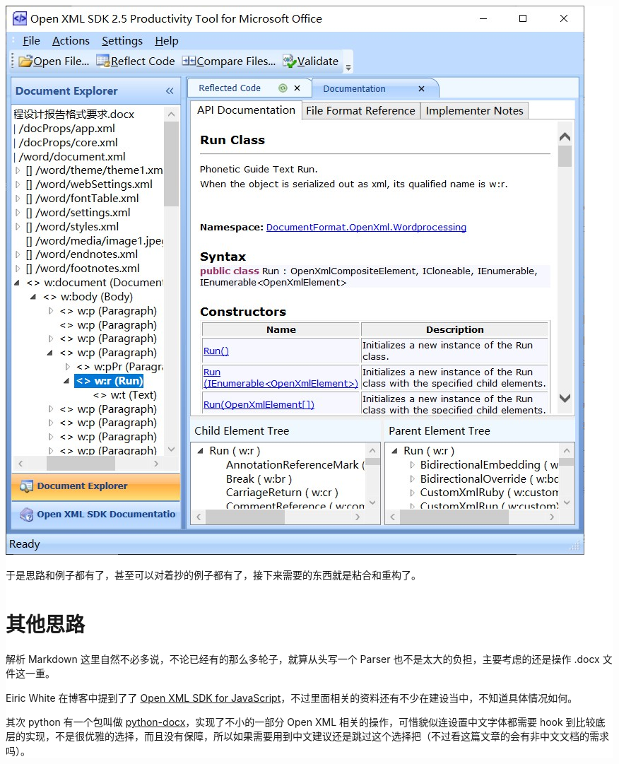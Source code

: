 ![documentation](PD.jpg)

于是思路和例子都有了，甚至可以对着抄的例子都有了，接下来需要的东西就是粘合和重构了。

# 其他思路

解析 Markdown 这里自然不必多说，不论已经有的那么多轮子，就算从头写一个 Parser 也不是太大的负担，主要考虑的还是操作 .docx 文件这一重。

Eiric White 在博客中提到了了 [Open XML SDK for JavaScript](http://www.ericwhite.com/blog/open-xml-sdk-for-javascript/)，不过里面相关的资料还有不少在建设当中，不知道具体情况如何。

其次 python 有一个包叫做 [python-docx](https://python-docx.readthedocs.io/en/latest/)，实现了不小的一部分 Open XML 相关的操作，可惜貌似连设置中文字体都需要 hook 到比较底层的实现，不是很优雅的选择，而且没有保障，所以如果需要用到中文建议还是跳过这个选择把（不过看这篇文章的会有非中文文档的需求吗）。
